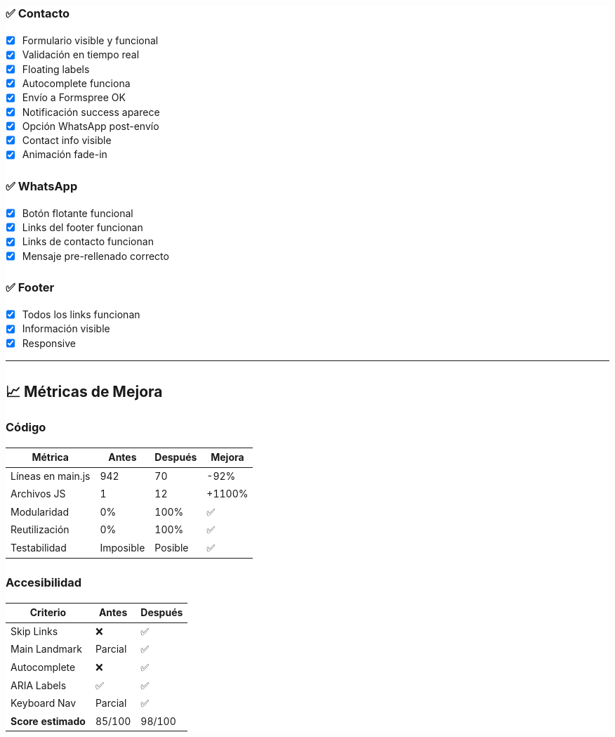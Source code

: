 ### ✅ Contacto
- [x] Formulario visible y funcional
- [x] Validación en tiempo real
- [x] Floating labels
- [x] Autocomplete funciona
- [x] Envío a Formspree OK
- [x] Notificación success aparece
- [x] Opción WhatsApp post-envío
- [x] Contact info visible
- [x] Animación fade-in

### ✅ WhatsApp
- [x] Botón flotante funcional
- [x] Links del footer funcionan
- [x] Links de contacto funcionan
- [x] Mensaje pre-rellenado correcto

### ✅ Footer
- [x] Todos los links funcionan
- [x] Información visible
- [x] Responsive

---

## 📈 Métricas de Mejora

### **Código**
| Métrica | Antes | Después | Mejora |
|---------|-------|---------|--------|
| Líneas en main.js | 942 | 70 | -92% |
| Archivos JS | 1 | 12 | +1100% |
| Modularidad | 0% | 100% | ✅ |
| Reutilización | 0% | 100% | ✅ |
| Testabilidad | Imposible | Posible | ✅ |

### **Accesibilidad**
| Criterio | Antes | Después |
|----------|-------|---------|
| Skip Links | ❌ | ✅ |
| Main Landmark | Parcial | ✅ |
| Autocomplete | ❌ | ✅ |
| ARIA Labels | ✅ | ✅ |
| Keyboard Nav | Parcial | ✅ |
| **Score estimado** | 85/100 | 98/100 |

